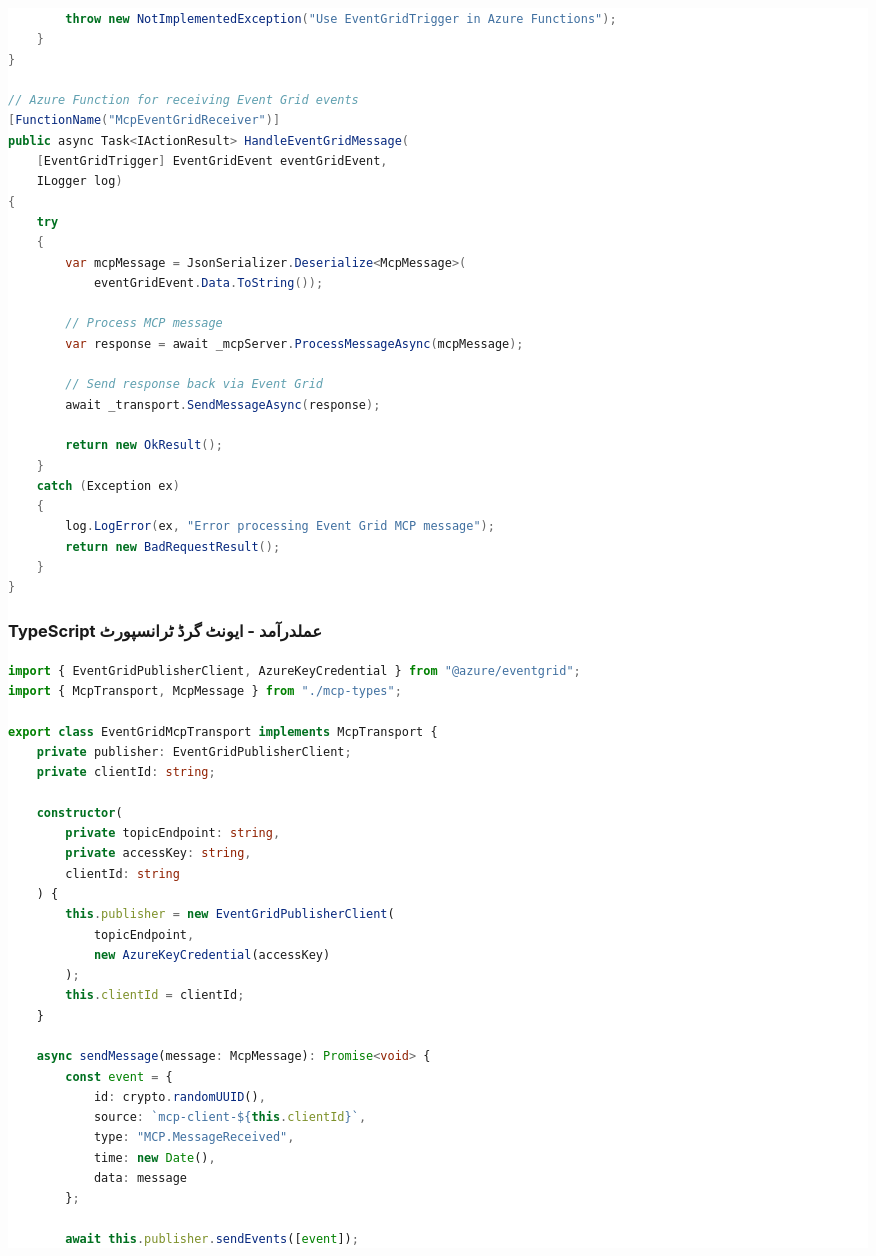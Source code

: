 ```csharp
        throw new NotImplementedException("Use EventGridTrigger in Azure Functions");
    }
}

// Azure Function for receiving Event Grid events
[FunctionName("McpEventGridReceiver")]
public async Task<IActionResult> HandleEventGridMessage(
    [EventGridTrigger] EventGridEvent eventGridEvent,
    ILogger log)
{
    try
    {
        var mcpMessage = JsonSerializer.Deserialize<McpMessage>(
            eventGridEvent.Data.ToString());
        
        // Process MCP message
        var response = await _mcpServer.ProcessMessageAsync(mcpMessage);
        
        // Send response back via Event Grid
        await _transport.SendMessageAsync(response);
        
        return new OkResult();
    }
    catch (Exception ex)
    {
        log.LogError(ex, "Error processing Event Grid MCP message");
        return new BadRequestResult();
    }
}
```

### **TypeScript عملدرآمد - ایونٹ گرڈ ٹرانسپورٹ**

```typescript
import { EventGridPublisherClient, AzureKeyCredential } from "@azure/eventgrid";
import { McpTransport, McpMessage } from "./mcp-types";

export class EventGridMcpTransport implements McpTransport {
    private publisher: EventGridPublisherClient;
    private clientId: string;
    
    constructor(
        private topicEndpoint: string,
        private accessKey: string,
        clientId: string
    ) {
        this.publisher = new EventGridPublisherClient(
            topicEndpoint,
            new AzureKeyCredential(accessKey)
        );
        this.clientId = clientId;
    }
    
    async sendMessage(message: McpMessage): Promise<void> {
        const event = {
            id: crypto.randomUUID(),
            source: `mcp-client-${this.clientId}`,
            type: "MCP.MessageReceived",
            time: new Date(),
            data: message
        };
        
        await this.publisher.sendEvents([event]);
```